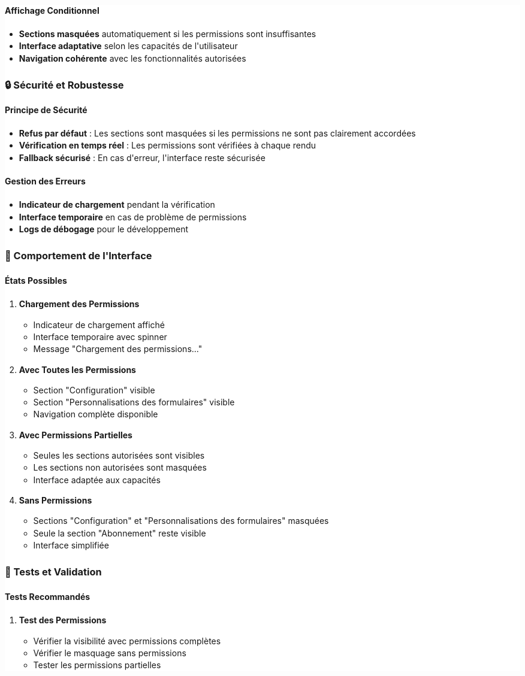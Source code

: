 #### Affichage Conditionnel

- **Sections masquées** automatiquement si les permissions sont insuffisantes
- **Interface adaptative** selon les capacités de l'utilisateur
- **Navigation cohérente** avec les fonctionnalités autorisées

### 🔒 Sécurité et Robustesse

#### Principe de Sécurité

- **Refus par défaut** : Les sections sont masquées si les permissions ne sont pas clairement accordées
- **Vérification en temps réel** : Les permissions sont vérifiées à chaque rendu
- **Fallback sécurisé** : En cas d'erreur, l'interface reste sécurisée

#### Gestion des Erreurs

- **Indicateur de chargement** pendant la vérification
- **Interface temporaire** en cas de problème de permissions
- **Logs de débogage** pour le développement

### 📱 Comportement de l'Interface

#### États Possibles

1. **Chargement des Permissions**

   - Indicateur de chargement affiché
   - Interface temporaire avec spinner
   - Message "Chargement des permissions..."

2. **Avec Toutes les Permissions**

   - Section "Configuration" visible
   - Section "Personnalisations des formulaires" visible
   - Navigation complète disponible

3. **Avec Permissions Partielles**

   - Seules les sections autorisées sont visibles
   - Les sections non autorisées sont masquées
   - Interface adaptée aux capacités

4. **Sans Permissions**
   - Sections "Configuration" et "Personnalisations des formulaires" masquées
   - Seule la section "Abonnement" reste visible
   - Interface simplifiée

### 🧪 Tests et Validation

#### Tests Recommandés

1. **Test des Permissions**

   - Vérifier la visibilité avec permissions complètes
   - Vérifier le masquage sans permissions
   - Tester les permissions partielles
